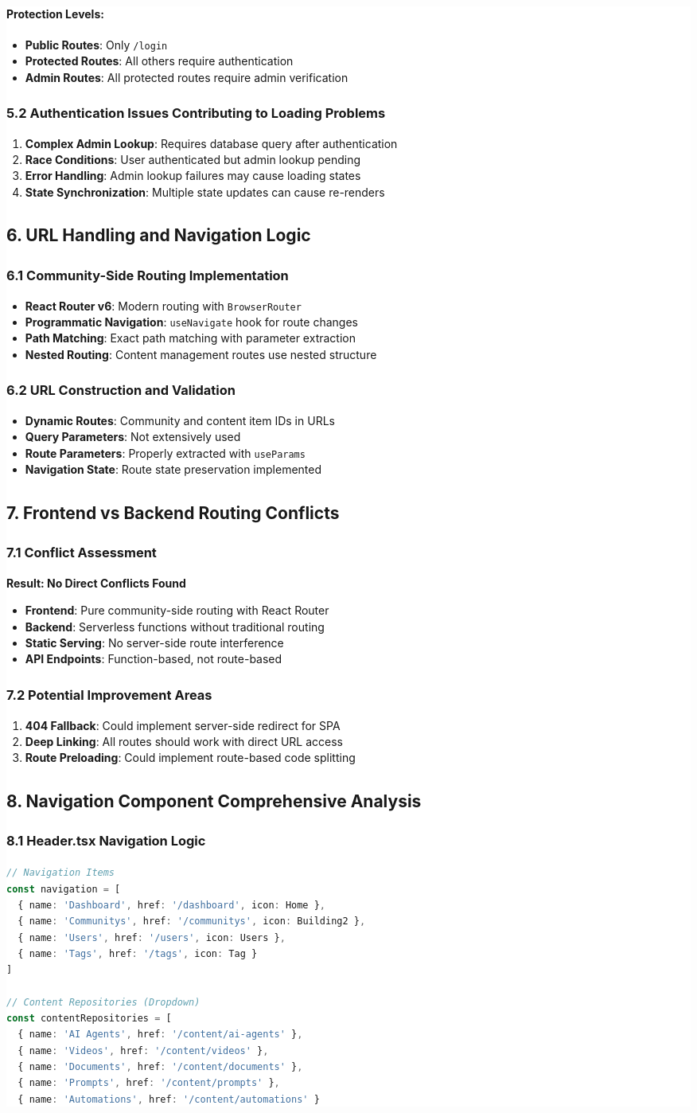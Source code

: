 #### **Protection Levels:**
- **Public Routes**: Only `/login`
- **Protected Routes**: All others require authentication
- **Admin Routes**: All protected routes require admin verification

### 5.2 Authentication Issues Contributing to Loading Problems

1. **Complex Admin Lookup**: Requires database query after authentication
2. **Race Conditions**: User authenticated but admin lookup pending
3. **Error Handling**: Admin lookup failures may cause loading states
4. **State Synchronization**: Multiple state updates can cause re-renders

## 6. URL Handling and Navigation Logic

### 6.1 Community-Side Routing Implementation
- **React Router v6**: Modern routing with `BrowserRouter`
- **Programmatic Navigation**: `useNavigate` hook for route changes
- **Path Matching**: Exact path matching with parameter extraction
- **Nested Routing**: Content management routes use nested structure

### 6.2 URL Construction and Validation
- **Dynamic Routes**: Community and content item IDs in URLs
- **Query Parameters**: Not extensively used
- **Route Parameters**: Properly extracted with `useParams`
- **Navigation State**: Route state preservation implemented

## 7. Frontend vs Backend Routing Conflicts

### 7.1 Conflict Assessment
**Result: No Direct Conflicts Found**

- **Frontend**: Pure community-side routing with React Router
- **Backend**: Serverless functions without traditional routing
- **Static Serving**: No server-side route interference
- **API Endpoints**: Function-based, not route-based

### 7.2 Potential Improvement Areas
1. **404 Fallback**: Could implement server-side redirect for SPA
2. **Deep Linking**: All routes should work with direct URL access
3. **Route Preloading**: Could implement route-based code splitting

## 8. Navigation Component Comprehensive Analysis

### 8.1 Header.tsx Navigation Logic
```typescript
// Navigation Items
const navigation = [
  { name: 'Dashboard', href: '/dashboard', icon: Home },
  { name: 'Communitys', href: '/communitys', icon: Building2 },
  { name: 'Users', href: '/users', icon: Users },
  { name: 'Tags', href: '/tags', icon: Tag }
]

// Content Repositories (Dropdown)
const contentRepositories = [
  { name: 'AI Agents', href: '/content/ai-agents' },
  { name: 'Videos', href: '/content/videos' },
  { name: 'Documents', href: '/content/documents' },
  { name: 'Prompts', href: '/content/prompts' },
  { name: 'Automations', href: '/content/automations' }
```